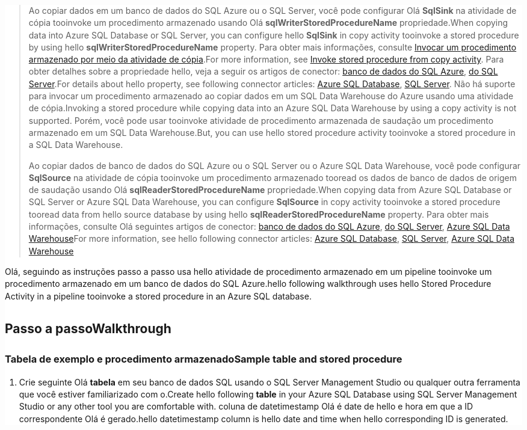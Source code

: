 > <span data-ttu-id="e96d1-125">Ao copiar dados em um banco de dados do SQL Azure ou o SQL Server, você pode configurar Olá **SqlSink** na atividade de cópia tooinvoke um procedimento armazenado usando Olá **sqlWriterStoredProcedureName** propriedade.</span><span class="sxs-lookup"><span data-stu-id="e96d1-125">When copying data into Azure SQL Database or SQL Server, you can configure hello **SqlSink** in copy activity tooinvoke a stored procedure by using hello **sqlWriterStoredProcedureName** property.</span></span> <span data-ttu-id="e96d1-126">Para obter mais informações, consulte [Invocar um procedimento armazenado por meio da atividade de cópia](data-factory-invoke-stored-procedure-from-copy-activity.md).</span><span class="sxs-lookup"><span data-stu-id="e96d1-126">For more information, see [Invoke stored procedure from copy activity](data-factory-invoke-stored-procedure-from-copy-activity.md).</span></span> <span data-ttu-id="e96d1-127">Para obter detalhes sobre a propriedade hello, veja a seguir os artigos de conector: [banco de dados do SQL Azure](data-factory-azure-sql-connector.md#copy-activity-properties), [do SQL Server](data-factory-sqlserver-connector.md#copy-activity-properties).</span><span class="sxs-lookup"><span data-stu-id="e96d1-127">For details about hello property, see following connector articles: [Azure SQL Database](data-factory-azure-sql-connector.md#copy-activity-properties), [SQL Server](data-factory-sqlserver-connector.md#copy-activity-properties).</span></span> <span data-ttu-id="e96d1-128">Não há suporte para invocar um procedimento armazenado ao copiar dados em um SQL Data Warehouse do Azure usando uma atividade de cópia.</span><span class="sxs-lookup"><span data-stu-id="e96d1-128">Invoking a stored procedure while copying data into an Azure SQL Data Warehouse by using a copy activity is not supported.</span></span> <span data-ttu-id="e96d1-129">Porém, você pode usar tooinvoke atividade de procedimento armazenada de saudação um procedimento armazenado em um SQL Data Warehouse.</span><span class="sxs-lookup"><span data-stu-id="e96d1-129">But, you can use hello stored procedure activity tooinvoke a stored procedure in a SQL Data Warehouse.</span></span> 
>  
> <span data-ttu-id="e96d1-130">Ao copiar dados de banco de dados do SQL Azure ou o SQL Server ou o Azure SQL Data Warehouse, você pode configurar **SqlSource** na atividade de cópia tooinvoke um procedimento armazenado tooread os dados de banco de dados de origem de saudação usando Olá  **sqlReaderStoredProcedureName** propriedade.</span><span class="sxs-lookup"><span data-stu-id="e96d1-130">When copying data from Azure SQL Database or SQL Server or Azure SQL Data Warehouse, you can configure **SqlSource** in copy activity tooinvoke a stored procedure tooread data from hello source database by using hello **sqlReaderStoredProcedureName** property.</span></span> <span data-ttu-id="e96d1-131">Para obter mais informações, consulte Olá seguintes artigos de conector: [banco de dados do SQL Azure](data-factory-azure-sql-connector.md#copy-activity-properties), [do SQL Server](data-factory-sqlserver-connector.md#copy-activity-properties), [Azure SQL Data Warehouse](data-factory-azure-sql-data-warehouse-connector.md#copy-activity-properties)</span><span class="sxs-lookup"><span data-stu-id="e96d1-131">For more information, see hello following connector articles: [Azure SQL Database](data-factory-azure-sql-connector.md#copy-activity-properties), [SQL Server](data-factory-sqlserver-connector.md#copy-activity-properties), [Azure SQL Data Warehouse](data-factory-azure-sql-data-warehouse-connector.md#copy-activity-properties)</span></span>          


<span data-ttu-id="e96d1-132">Olá, seguindo as instruções passo a passo usa hello atividade de procedimento armazenado em um pipeline tooinvoke um procedimento armazenado em um banco de dados do SQL Azure.</span><span class="sxs-lookup"><span data-stu-id="e96d1-132">hello following walkthrough uses hello Stored Procedure Activity in a pipeline tooinvoke a stored procedure in an Azure SQL database.</span></span> 

## <a name="walkthrough"></a><span data-ttu-id="e96d1-133">Passo a passo</span><span class="sxs-lookup"><span data-stu-id="e96d1-133">Walkthrough</span></span>
### <a name="sample-table-and-stored-procedure"></a><span data-ttu-id="e96d1-134">Tabela de exemplo e procedimento armazenado</span><span class="sxs-lookup"><span data-stu-id="e96d1-134">Sample table and stored procedure</span></span>
1. <span data-ttu-id="e96d1-135">Crie seguinte Olá **tabela** em seu banco de dados SQL usando o SQL Server Management Studio ou qualquer outra ferramenta que você estiver familiarizado com o.</span><span class="sxs-lookup"><span data-stu-id="e96d1-135">Create hello following **table** in your Azure SQL Database using SQL Server Management Studio or any other tool you are comfortable with.</span></span> <span data-ttu-id="e96d1-136">coluna de datetimestamp Olá é date de hello e hora em que a ID correspondente Olá é gerado.</span><span class="sxs-lookup"><span data-stu-id="e96d1-136">hello datetimestamp column is hello date and time when hello corresponding ID is generated.</span></span>
